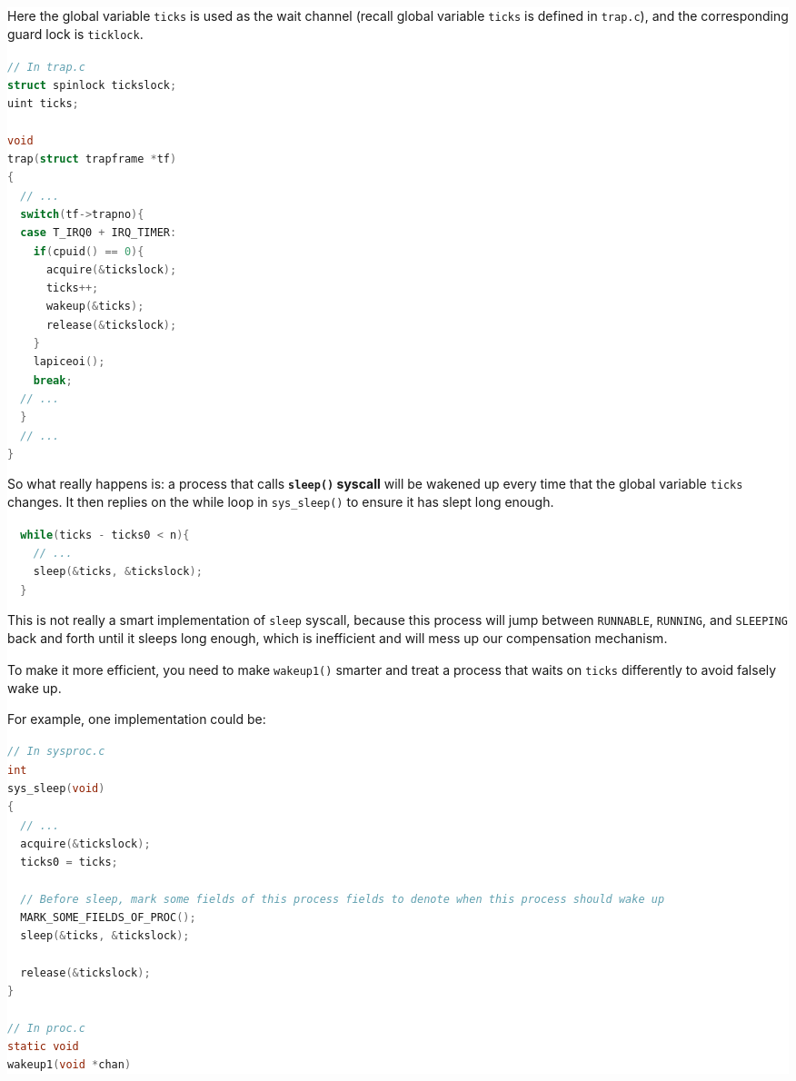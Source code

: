 Here the global variable `ticks` is used as the wait channel (recall global variable `ticks` is defined in `trap.c`), and the corresponding guard lock is `ticklock`.

```C
// In trap.c
struct spinlock tickslock;
uint ticks;

void
trap(struct trapframe *tf)
{
  // ... 
  switch(tf->trapno){
  case T_IRQ0 + IRQ_TIMER:
    if(cpuid() == 0){
      acquire(&tickslock);
      ticks++;
      wakeup(&ticks);
      release(&tickslock);
    }
    lapiceoi();
    break;
  // ...
  }
  // ...
}
```

So what really happens is: a process that calls **`sleep()` syscall** will be wakened up every time that the global variable `ticks` changes. It then replies on the while loop in `sys_sleep()` to ensure it has slept long enough.

```C
  while(ticks - ticks0 < n){
    // ...
    sleep(&ticks, &tickslock);
  }
```

This is not really a smart implementation of `sleep` syscall, because this process will jump between `RUNNABLE`, `RUNNING`, and `SLEEPING` back and forth until it sleeps long enough, which is inefficient and will mess up our compensation mechanism.

To make it more efficient, you need to make `wakeup1()` smarter and treat a process that waits on `ticks` differently to avoid falsely wake up.

For example, one implementation could be:

```C
// In sysproc.c
int
sys_sleep(void)
{
  // ...
  acquire(&tickslock);
  ticks0 = ticks;

  // Before sleep, mark some fields of this process fields to denote when this process should wake up
  MARK_SOME_FIELDS_OF_PROC();
  sleep(&ticks, &tickslock);
 
  release(&tickslock);
}

// In proc.c
static void
wakeup1(void *chan)
```